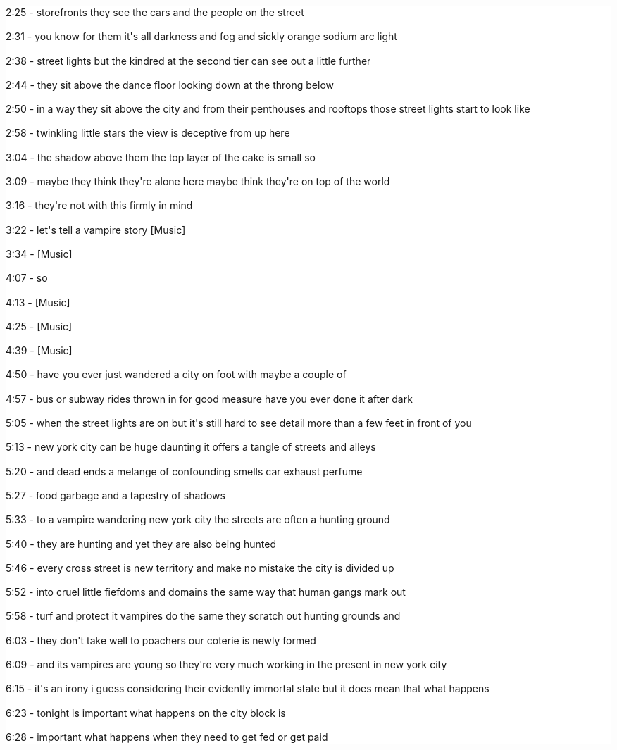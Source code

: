 2:25 - storefronts they see the cars and the people on the street

2:31 - you know for them it's all darkness and fog and sickly orange sodium arc light

2:38 - street lights but the kindred at the second tier can see out a little further

2:44 - they sit above the dance floor looking down at the throng below

2:50 - in a way they sit above the city and from their penthouses and rooftops those street lights start to look like

2:58 - twinkling little stars the view is deceptive from up here

3:04 - the shadow above them the top layer of the cake is small so

3:09 - maybe they think they're alone here maybe think they're on top of the world

3:16 - they're not with this firmly in mind

3:22 - let's tell a vampire story [Music]

3:34 - [Music]

4:07 - so

4:13 - [Music]

4:25 - [Music]

4:39 - [Music]

4:50 - have you ever just wandered a city on foot with maybe a couple of

4:57 - bus or subway rides thrown in for good measure have you ever done it after dark

5:05 - when the street lights are on but it's still hard to see detail more than a few feet in front of you

5:13 - new york city can be huge daunting it offers a tangle of streets and alleys

5:20 - and dead ends a melange of confounding smells car exhaust perfume

5:27 - food garbage and a tapestry of shadows

5:33 - to a vampire wandering new york city the streets are often a hunting ground

5:40 - they are hunting and yet they are also being hunted

5:46 - every cross street is new territory and make no mistake the city is divided up

5:52 - into cruel little fiefdoms and domains the same way that human gangs mark out

5:58 - turf and protect it vampires do the same they scratch out hunting grounds and

6:03 - they don't take well to poachers our coterie is newly formed

6:09 - and its vampires are young so they're very much working in the present in new york city

6:15 - it's an irony i guess considering their evidently immortal state but it does mean that what happens

6:23 - tonight is important what happens on the city block is

6:28 - important what happens when they need to get fed or get paid
